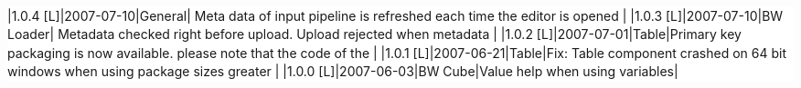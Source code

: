 |1.0.4 [L]|2007-07-10|General|	Meta data of input pipeline is refreshed each time the editor is opened |
|1.0.3 [L]|2007-07-10|BW Loader|	Metadata checked right before upload. Upload rejected when metadata |
|1.0.2 [L]|2007-07-01|Table|Primary key packaging is now available. please note that the code of the |
|1.0.1 [L]|2007-06-21|Table|Fix: Table component crashed on 64 bit windows when using package sizes greater |
|1.0.0 [L]|2007-06-03|BW Cube|Value help when using variables|
